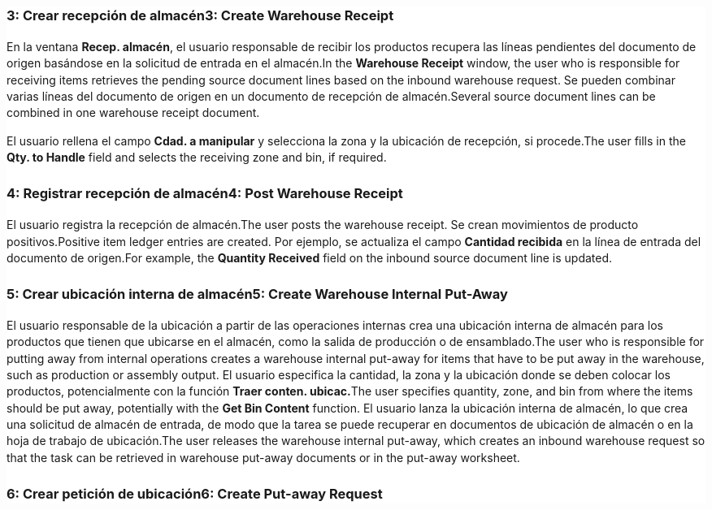 ### <a name="3-create-warehouse-receipt"></a><span data-ttu-id="b793f-179">3: Crear recepción de almacén</span><span class="sxs-lookup"><span data-stu-id="b793f-179">3: Create Warehouse Receipt</span></span>  
<span data-ttu-id="b793f-180">En la ventana **Recep. almacén**, el usuario responsable de recibir los productos recupera las líneas pendientes del documento de origen basándose en la solicitud de entrada en el almacén.</span><span class="sxs-lookup"><span data-stu-id="b793f-180">In the **Warehouse Receipt** window, the user who is responsible for receiving items retrieves the pending source document lines based on the inbound warehouse request.</span></span> <span data-ttu-id="b793f-181">Se pueden combinar varias líneas del documento de origen en un documento de recepción de almacén.</span><span class="sxs-lookup"><span data-stu-id="b793f-181">Several source document lines can be combined in one warehouse receipt document.</span></span>  

<span data-ttu-id="b793f-182">El usuario rellena el campo **Cdad. a manipular** y selecciona la zona y la ubicación de recepción, si procede.</span><span class="sxs-lookup"><span data-stu-id="b793f-182">The user fills in the **Qty. to Handle** field and selects the receiving zone and bin, if required.</span></span>  

### <a name="4-post-warehouse-receipt"></a><span data-ttu-id="b793f-183">4: Registrar recepción de almacén</span><span class="sxs-lookup"><span data-stu-id="b793f-183">4: Post Warehouse Receipt</span></span>  
<span data-ttu-id="b793f-184">El usuario registra la recepción de almacén.</span><span class="sxs-lookup"><span data-stu-id="b793f-184">The user posts the warehouse receipt.</span></span> <span data-ttu-id="b793f-185">Se crean movimientos de producto positivos.</span><span class="sxs-lookup"><span data-stu-id="b793f-185">Positive item ledger entries are created.</span></span> <span data-ttu-id="b793f-186">Por ejemplo, se actualiza el campo **Cantidad recibida** en la línea de entrada del documento de origen.</span><span class="sxs-lookup"><span data-stu-id="b793f-186">For example, the **Quantity Received** field on the inbound source document line is updated.</span></span>  

### <a name="5-create-warehouse-internal-put-away"></a><span data-ttu-id="b793f-187">5: Crear ubicación interna de almacén</span><span class="sxs-lookup"><span data-stu-id="b793f-187">5: Create Warehouse Internal Put-Away</span></span>  
<span data-ttu-id="b793f-188">El usuario responsable de la ubicación a partir de las operaciones internas crea una ubicación interna de almacén para los productos que tienen que ubicarse en el almacén, como la salida de producción o de ensamblado.</span><span class="sxs-lookup"><span data-stu-id="b793f-188">The user who is responsible for putting away from internal operations creates a warehouse internal put-away for items that have to be put away in the warehouse, such as production or assembly output.</span></span> <span data-ttu-id="b793f-189">El usuario especifica la cantidad, la zona y la ubicación donde se deben colocar los productos, potencialmente con la función **Traer conten. ubicac.**</span><span class="sxs-lookup"><span data-stu-id="b793f-189">The user specifies quantity, zone, and bin from where the items should be put away, potentially with the **Get Bin Content** function.</span></span> <span data-ttu-id="b793f-190">El usuario lanza la ubicación interna de almacén, lo que crea una solicitud de almacén de entrada, de modo que la tarea se puede recuperar en documentos de ubicación de almacén o en la hoja de trabajo de ubicación.</span><span class="sxs-lookup"><span data-stu-id="b793f-190">The user releases the warehouse internal put-away, which creates an inbound warehouse request so that the task can be retrieved in warehouse put-away documents or in the put-away worksheet.</span></span>  

### <a name="6-create-put-away-request"></a><span data-ttu-id="b793f-191">6: Crear petición de ubicación</span><span class="sxs-lookup"><span data-stu-id="b793f-191">6: Create Put-away Request</span></span>  